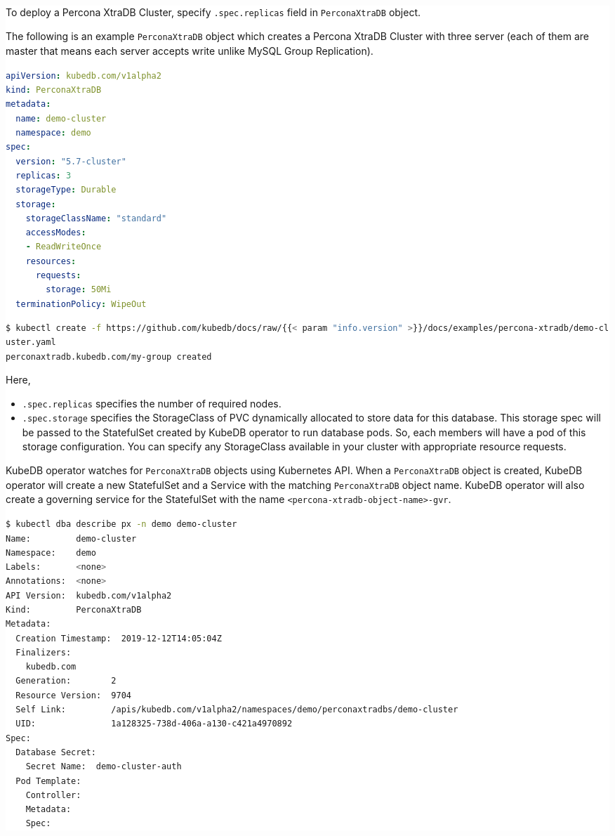 To deploy a Percona XtraDB Cluster, specify `.spec.replicas` field in `PerconaXtraDB` object.

The following is an example `PerconaXtraDB` object which creates a Percona XtraDB Cluster with three server (each of them are master that means each server accepts write unlike MySQL Group Replication).

```yaml
apiVersion: kubedb.com/v1alpha2
kind: PerconaXtraDB
metadata:
  name: demo-cluster
  namespace: demo
spec:
  version: "5.7-cluster"
  replicas: 3
  storageType: Durable
  storage:
    storageClassName: "standard"
    accessModes:
    - ReadWriteOnce
    resources:
      requests:
        storage: 50Mi
  terminationPolicy: WipeOut
```

```bash
$ kubectl create -f https://github.com/kubedb/docs/raw/{{< param "info.version" >}}/docs/examples/percona-xtradb/demo-cluster.yaml
perconaxtradb.kubedb.com/my-group created
```

Here,

- `.spec.replicas` specifies the number of required nodes.
- `.spec.storage` specifies the StorageClass of PVC dynamically allocated to store data for this database. This storage spec will be passed to the StatefulSet created by KubeDB operator to run database pods. So, each members will have a pod of this storage configuration. You can specify any StorageClass available in your cluster with appropriate resource requests.

KubeDB operator watches for `PerconaXtraDB` objects using Kubernetes API. When a `PerconaXtraDB` object is created, KubeDB operator will create a new StatefulSet and a Service with the matching `PerconaXtraDB` object name. KubeDB operator will also create a governing service for the StatefulSet with the name `<percona-xtradb-object-name>-gvr`.

```bash
$ kubectl dba describe px -n demo demo-cluster
Name:         demo-cluster
Namespace:    demo
Labels:       <none>
Annotations:  <none>
API Version:  kubedb.com/v1alpha2
Kind:         PerconaXtraDB
Metadata:
  Creation Timestamp:  2019-12-12T14:05:04Z
  Finalizers:
    kubedb.com
  Generation:        2
  Resource Version:  9704
  Self Link:         /apis/kubedb.com/v1alpha2/namespaces/demo/perconaxtradbs/demo-cluster
  UID:               1a128325-738d-406a-a130-c421a4970892
Spec:
  Database Secret:
    Secret Name:  demo-cluster-auth
  Pod Template:
    Controller:
    Metadata:
    Spec:
```